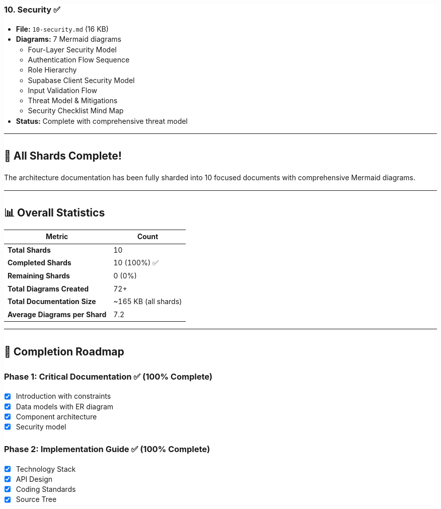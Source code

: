 ### 10. Security ✅
- **File:** `10-security.md` (16 KB)
- **Diagrams:** 7 Mermaid diagrams
  - Four-Layer Security Model
  - Authentication Flow Sequence
  - Role Hierarchy
  - Supabase Client Security Model
  - Input Validation Flow
  - Threat Model & Mitigations
  - Security Checklist Mind Map
- **Status:** Complete with comprehensive threat model

---

## 🎉 All Shards Complete!

The architecture documentation has been fully sharded into 10 focused documents with comprehensive Mermaid diagrams.

---

## 📊 Overall Statistics

| Metric | Count |
|--------|-------|
| **Total Shards** | 10 |
| **Completed Shards** | 10 (100%) ✅ |
| **Remaining Shards** | 0 (0%) |
| **Total Diagrams Created** | 72+ |
| **Total Documentation Size** | ~165 KB (all shards) |
| **Average Diagrams per Shard** | 7.2 |

---

## 🎯 Completion Roadmap

### Phase 1: Critical Documentation ✅ (100% Complete)
- [x] Introduction with constraints
- [x] Data models with ER diagram
- [x] Component architecture
- [x] Security model

### Phase 2: Implementation Guide ✅ (100% Complete)
- [x] Technology Stack
- [x] API Design
- [x] Coding Standards
- [x] Source Tree
